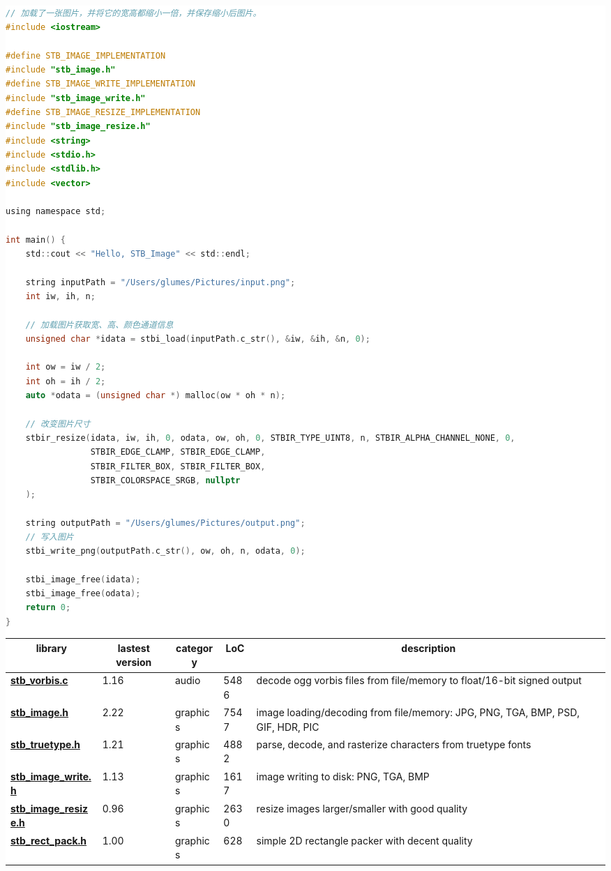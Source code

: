 
```c
// 加载了一张图片，并将它的宽高都缩小一倍，并保存缩小后图片。
#include <iostream>

#define STB_IMAGE_IMPLEMENTATION
#include "stb_image.h"
#define STB_IMAGE_WRITE_IMPLEMENTATION
#include "stb_image_write.h"
#define STB_IMAGE_RESIZE_IMPLEMENTATION
#include "stb_image_resize.h"
#include <string>
#include <stdio.h>
#include <stdlib.h>
#include <vector>

using namespace std;

int main() {
    std::cout << "Hello, STB_Image" << std::endl;

    string inputPath = "/Users/glumes/Pictures/input.png";
    int iw, ih, n;
    
    // 加载图片获取宽、高、颜色通道信息
    unsigned char *idata = stbi_load(inputPath.c_str(), &iw, &ih, &n, 0);

    int ow = iw / 2;
    int oh = ih / 2;
    auto *odata = (unsigned char *) malloc(ow * oh * n);
    
    // 改变图片尺寸
    stbir_resize(idata, iw, ih, 0, odata, ow, oh, 0, STBIR_TYPE_UINT8, n, STBIR_ALPHA_CHANNEL_NONE, 0,
                 STBIR_EDGE_CLAMP, STBIR_EDGE_CLAMP,
                 STBIR_FILTER_BOX, STBIR_FILTER_BOX,
                 STBIR_COLORSPACE_SRGB, nullptr
    );

    string outputPath = "/Users/glumes/Pictures/output.png";
    // 写入图片
    stbi_write_png(outputPath.c_str(), ow, oh, n, odata, 0);

    stbi_image_free(idata);
    stbi_image_free(odata);
    return 0;
}


```
library    | lastest version | category | LoC | description
--------------------- | ---- | -------- | --- | --------------------------------
**[stb_vorbis.c](stb_vorbis.c)** | 1.16 | audio | 5486 | decode ogg vorbis files from file/memory to float/16-bit signed output
**[stb_image.h](stb_image.h)** | 2.22 | graphics | 7547 | image loading/decoding from file/memory: JPG, PNG, TGA, BMP, PSD, GIF, HDR, PIC
**[stb_truetype.h](stb_truetype.h)** | 1.21 | graphics | 4882 | parse, decode, and rasterize characters from truetype fonts
**[stb_image_write.h](stb_image_write.h)** | 1.13 | graphics | 1617 | image writing to disk: PNG, TGA, BMP
**[stb_image_resize.h](stb_image_resize.h)** | 0.96 | graphics | 2630 | resize images larger/smaller with good quality
**[stb_rect_pack.h](stb_rect_pack.h)** | 1.00 | graphics | 628 | simple 2D rectangle packer with decent quality